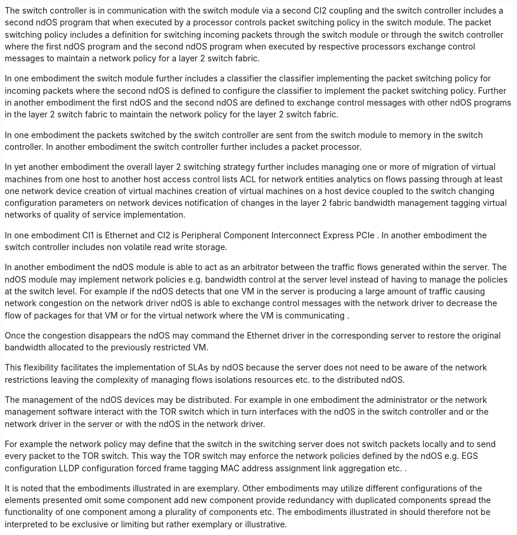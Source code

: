 The switch controller is in communication with the switch module via a second CI2 coupling and the switch controller includes a second ndOS program that when executed by a processor controls packet switching policy in the switch module. The packet switching policy includes a definition for switching incoming packets through the switch module or through the switch controller where the first ndOS program and the second ndOS program when executed by respective processors exchange control messages to maintain a network policy for a layer 2 switch fabric.

In one embodiment the switch module further includes a classifier the classifier implementing the packet switching policy for incoming packets where the second ndOS is defined to configure the classifier to implement the packet switching policy. Further in another embodiment the first ndOS and the second ndOS are defined to exchange control messages with other ndOS programs in the layer 2 switch fabric to maintain the network policy for the layer 2 switch fabric.

In one embodiment the packets switched by the switch controller are sent from the switch module to memory in the switch controller. In another embodiment the switch controller further includes a packet processor.

In yet another embodiment the overall layer 2 switching strategy further includes managing one or more of migration of virtual machines from one host to another host access control lists ACL for network entities analytics on flows passing through at least one network device creation of virtual machines creation of virtual machines on a host device coupled to the switch changing configuration parameters on network devices notification of changes in the layer 2 fabric bandwidth management tagging virtual networks of quality of service implementation.

In one embodiment CI1 is Ethernet and CI2 is Peripheral Component Interconnect Express PCIe . In another embodiment the switch controller includes non volatile read write storage.

In another embodiment the ndOS module is able to act as an arbitrator between the traffic flows generated within the server. The ndOS module may implement network policies e.g. bandwidth control at the server level instead of having to manage the policies at the switch level. For example if the ndOS detects that one VM in the server is producing a large amount of traffic causing network congestion on the network driver ndOS is able to exchange control messages with the network driver to decrease the flow of packages for that VM or for the virtual network where the VM is communicating .

Once the congestion disappears the ndOS may command the Ethernet driver in the corresponding server to restore the original bandwidth allocated to the previously restricted VM.

This flexibility facilitates the implementation of SLAs by ndOS because the server does not need to be aware of the network restrictions leaving the complexity of managing flows isolations resources etc. to the distributed ndOS.

The management of the ndOS devices may be distributed. For example in one embodiment the administrator or the network management software interact with the TOR switch which in turn interfaces with the ndOS in the switch controller and or the network driver in the server or with the ndOS in the network driver.

For example the network policy may define that the switch in the switching server does not switch packets locally and to send every packet to the TOR switch. This way the TOR switch may enforce the network policies defined by the ndOS e.g. EGS configuration LLDP configuration forced frame tagging MAC address assignment link aggregation etc. .

It is noted that the embodiments illustrated in are exemplary. Other embodiments may utilize different configurations of the elements presented omit some component add new component provide redundancy with duplicated components spread the functionality of one component among a plurality of components etc. The embodiments illustrated in should therefore not be interpreted to be exclusive or limiting but rather exemplary or illustrative.
